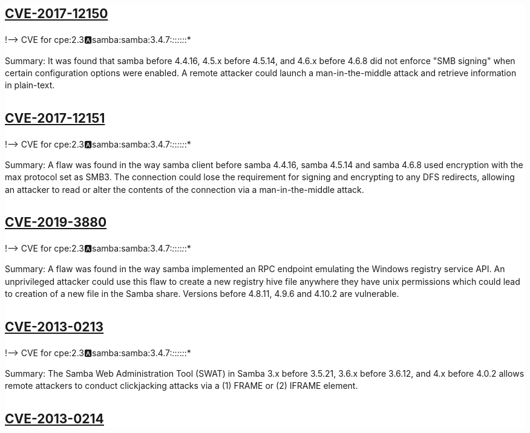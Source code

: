 



## [CVE-2017-12150](https://www.opencve.io/cve/CVE-2017-12150)

 !--> CVE for cpe:2.3:a:samba:samba:3.4.7:*:*:*:*:*:*:*

Summary: It was found that samba before 4.4.16, 4.5.x before 4.5.14, and 4.6.x before 4.6.8 did not enforce "SMB signing" when certain configuration options were enabled. A remote attacker could launch a man-in-the-middle attack and retrieve information in plain-text.





## [CVE-2017-12151](https://www.opencve.io/cve/CVE-2017-12151)

 !--> CVE for cpe:2.3:a:samba:samba:3.4.7:*:*:*:*:*:*:*

Summary: A flaw was found in the way samba client before samba 4.4.16, samba 4.5.14 and samba 4.6.8 used encryption with the max protocol set as SMB3. The connection could lose the requirement for signing and encrypting to any DFS redirects, allowing an attacker to read or alter the contents of the connection via a man-in-the-middle attack.





## [CVE-2019-3880](https://www.opencve.io/cve/CVE-2019-3880)

 !--> CVE for cpe:2.3:a:samba:samba:3.4.7:*:*:*:*:*:*:*

Summary: A flaw was found in the way samba implemented an RPC endpoint emulating the Windows registry service API. An unprivileged attacker could use this flaw to create a new registry hive file anywhere they have unix permissions which could lead to creation of a new file in the Samba share. Versions before 4.8.11, 4.9.6 and 4.10.2 are vulnerable.





## [CVE-2013-0213](https://www.opencve.io/cve/CVE-2013-0213)

 !--> CVE for cpe:2.3:a:samba:samba:3.4.7:*:*:*:*:*:*:*

Summary: The Samba Web Administration Tool (SWAT) in Samba 3.x before 3.5.21, 3.6.x before 3.6.12, and 4.x before 4.0.2 allows remote attackers to conduct clickjacking attacks via a (1) FRAME or (2) IFRAME element.





## [CVE-2013-0214](https://www.opencve.io/cve/CVE-2013-0214)
